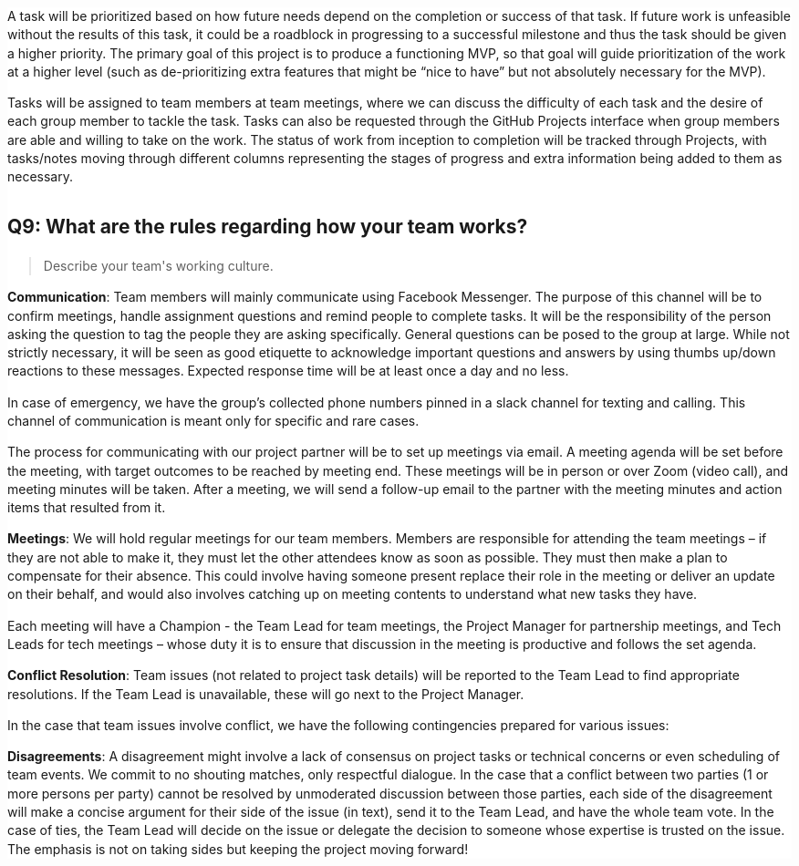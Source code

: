 A task will be prioritized based on how future needs depend on the completion or success of that task. If future work is unfeasible without the results of this task, it could be a roadblock in progressing to a successful milestone and thus the task should be given a higher priority. The primary goal of this project is to produce a functioning MVP, so that goal will guide prioritization of the work at a higher level (such as de-prioritizing extra features that might be “nice to have” but not absolutely necessary for the MVP).

Tasks will be assigned to team members at team meetings, where we can discuss the difficulty of each task and the desire of each group member to tackle the task. Tasks can also be requested through the GitHub Projects interface when group members are able and willing to take on the work. The status of work from inception to completion will be tracked through Projects, with tasks/notes moving through different columns representing the stages of progress and extra information being added to them as necessary.


## Q9: What are the rules regarding how your team works?

> Describe your team's working culture.

**Communication**: Team members will mainly communicate using Facebook Messenger. The purpose of this channel will be to confirm meetings, handle assignment questions and remind people to complete tasks. It will be the responsibility of the person asking the question to tag the people they are asking specifically. General questions can be posed to the group at large. While not strictly necessary, it will be seen as good etiquette to acknowledge important questions and answers by using thumbs up/down reactions to these messages. Expected response time will be at least once a day and no less.
 
In case of emergency, we have the group’s collected phone numbers pinned in a slack channel for texting and calling. This channel of communication is meant only for specific and rare cases.

 
The process for communicating with our project partner will be to set up meetings via email. A meeting agenda will be set before the meeting, with target outcomes to be reached by meeting end. These meetings will be in person or over Zoom (video call), and meeting minutes will be taken. After a meeting, we will send a follow-up email to the partner with the meeting minutes and action items that resulted from it.
 

**Meetings**: 
We will hold regular meetings for our team members. Members are responsible for attending the team meetings – if they are not able to make it, they must let the other attendees know as soon as possible. They must then make a plan to compensate for their absence. This could involve having someone present replace their role in the meeting or deliver an update on their behalf, and would also involves catching up on meeting contents to understand what new tasks they have.
 
Each meeting will have a Champion - the Team Lead for team meetings, the Project Manager for partnership meetings, and Tech Leads for tech meetings – whose duty it is to ensure that discussion in the meeting is productive and follows the set agenda.
 
**Conflict Resolution**: Team issues (not related to project task details) will be reported to the Team Lead to find appropriate resolutions. If the Team Lead is unavailable, these will go next to the Project Manager.
 
In the case that team issues involve conflict, we have the following contingencies prepared for various issues:

**Disagreements**: A disagreement might involve a lack of consensus on project tasks or technical concerns or even scheduling of team events. We commit to no shouting matches, only respectful dialogue. In the case that a conflict between two parties (1 or more persons per party) cannot be resolved by unmoderated discussion between those parties, each side of the disagreement will make a concise argument for their side of the issue (in text), send it to the Team Lead, and have the whole team vote. In the case of ties, the Team Lead will decide on the issue or delegate the decision to someone whose expertise is trusted on the issue. The emphasis is not on taking sides but keeping the project moving forward!

